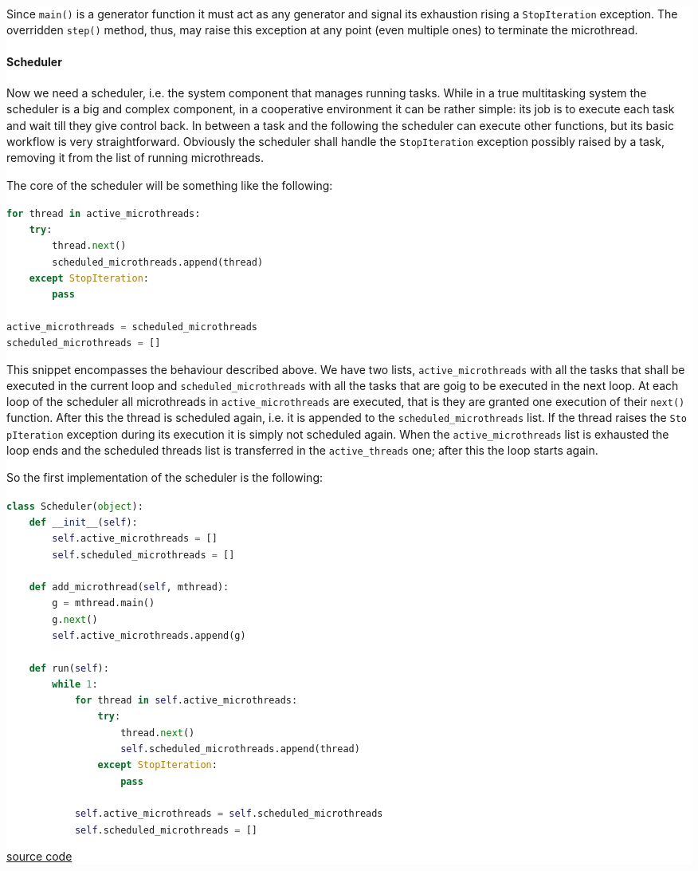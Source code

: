 Since `main()` is a generator function it must act as any generator and signal its exhaustion rising a `StopIteration` exception. The overridden `step()` method, thus, may raise this exception at any point (even multiple ones) to terminate the microthread.

#### Scheduler

Now we need a scheduler, i.e. the system component that manages running tasks. While in a true multitasking system the scheduler is a big and complex component, in a cooperative environment it can be rather simple: its job is to execute each task and wait till they give control back. In between a task and the following the scheduler can execute other functions, but its basic workflow is very straightforward. Obviously the scheduler shall handle the `StopIteration` exception possibly raised by a task, removing it from the list of running microthreads.

The core of the scheduler will be something like the following:

```python
for thread in active_microthreads:
	try:
		thread.next()
		scheduled_microthreads.append(thread)
	except StopIteration:
		pass
	
active_microthreads = scheduled_microthreads
scheduled_microthreads = []
```

This snippet encompasses the behaviour described above. We have two lists, `active_microthreads` with all the tasks that shall be executed in the current loop and `scheduled_microthreads` with all the tasks that are goig to be executed in the next loop. At each loop of the scheduler all microthreads in `active_microthreads` are executed, that is they are granted one execution of their `next()` function. After this the thread is scheduled again, i.e. it is appended to the `scheduled_microthreads` list. If the thread raises the `StopIteration` exception during its execution it is simply not scheduled again. When the `active_microthreads` list is exhausted the loop ends and the scheduled threads list is transferred in the `active_threads` one; after this the loop starts again.

So the first implementation of the scheduler is the following:

``` python
class Scheduler(object):
    def __init__(self):
        self.active_microthreads = []
        self.scheduled_microthreads = []

    def add_microthread(self, mthread):
        g = mthread.main()
        g.next()
        self.active_microthreads.append(g)

    def run(self):
        while 1:
            for thread in self.active_microthreads:
                try:
                    thread.next()
                    self.scheduled_microthreads.append(thread)
                except StopIteration:
                    pass
        
            self.active_microthreads = self.scheduled_microthreads
            self.scheduled_microthreads = []
```
[source code](/code/python-generators/scheduler.py)
